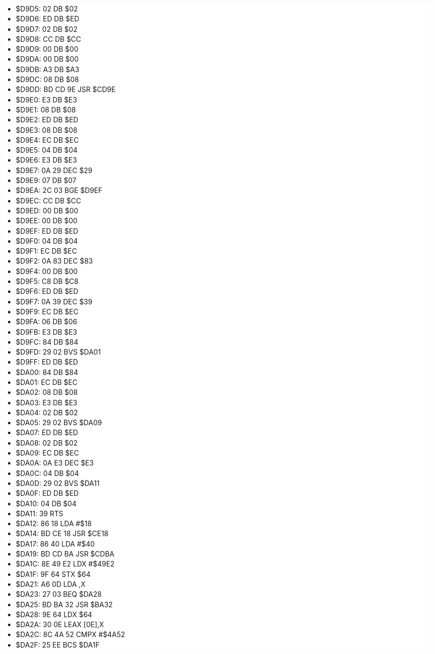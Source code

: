 - $D9D5: 02        DB $02
- $D9D6: ED        DB $ED
- $D9D7: 02        DB $02
- $D9D8: CC        DB $CC
- $D9D9: 00        DB $00
- $D9DA: 00        DB $00
- $D9DB: A3        DB $A3
- $D9DC: 08        DB $08
- $D9DD: BD CD 9E  JSR $CD9E
- $D9E0: E3        DB $E3
- $D9E1: 08        DB $08
- $D9E2: ED        DB $ED
- $D9E3: 08        DB $08
- $D9E4: EC        DB $EC
- $D9E5: 04        DB $04
- $D9E6: E3        DB $E3
- $D9E7: 0A 29     DEC $29
- $D9E9: 07        DB $07
- $D9EA: 2C 03     BGE $D9EF
- $D9EC: CC        DB $CC
- $D9ED: 00        DB $00
- $D9EE: 00        DB $00
- $D9EF: ED        DB $ED
- $D9F0: 04        DB $04
- $D9F1: EC        DB $EC
- $D9F2: 0A 83     DEC $83
- $D9F4: 00        DB $00
- $D9F5: C8        DB $C8
- $D9F6: ED        DB $ED
- $D9F7: 0A 39     DEC $39
- $D9F9: EC        DB $EC
- $D9FA: 06        DB $06
- $D9FB: E3        DB $E3
- $D9FC: 84        DB $84
- $D9FD: 29 02     BVS $DA01
- $D9FF: ED        DB $ED
- $DA00: 84        DB $84
- $DA01: EC        DB $EC
- $DA02: 08        DB $08
- $DA03: E3        DB $E3
- $DA04: 02        DB $02
- $DA05: 29 02     BVS $DA09
- $DA07: ED        DB $ED
- $DA08: 02        DB $02
- $DA09: EC        DB $EC
- $DA0A: 0A E3     DEC $E3
- $DA0C: 04        DB $04
- $DA0D: 29 02     BVS $DA11
- $DA0F: ED        DB $ED
- $DA10: 04        DB $04
- $DA11: 39        RTS
- $DA12: 86 18     LDA #$18
- $DA14: BD CE 18  JSR $CE18
- $DA17: 86 40     LDA #$40
- $DA19: BD CD BA  JSR $CDBA
- $DA1C: 8E 49 E2  LDX #$49E2
- $DA1F: 9F 64     STX $64
- $DA21: A6 0D     LDA ,X
- $DA23: 27 03     BEQ $DA28
- $DA25: BD BA 32  JSR $BA32
- $DA28: 9E 64     LDX $64
- $DA2A: 30 0E     LEAX [0E],X
- $DA2C: 8C 4A 52  CMPX #$4A52
- $DA2F: 25 EE     BCS $DA1F